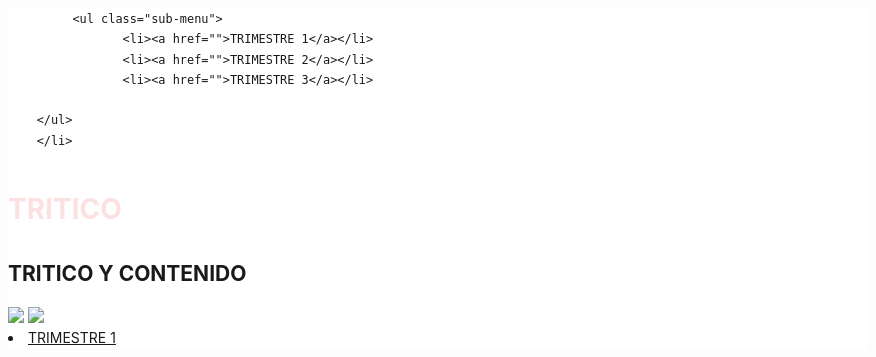              <ul class="sub-menu">
                    <li><a href="">TRIMESTRE 1</a></li>  
                    <li><a href="">TRIMESTRE 2</a></li>    
                    <li><a href="">TRIMESTRE 3</a></li>

        </ul> 
        </li>    


<html>
<body bgcolor="9C93E9">
<head>
<H1><font color="FCE1E1">TRITICO</font></H1>
<h2>TRITICO Y CONTENIDO</h2>
<img src ="D:\Deivy Rivera\1.png" height="600">
<img src ="D:\Deivy Rivera\2.png" height="600"></center>
<li><a href="D:\Deivy Rivera\gif.html">TRIMESTRE 1 </a></li>
</body>

</HTML>
